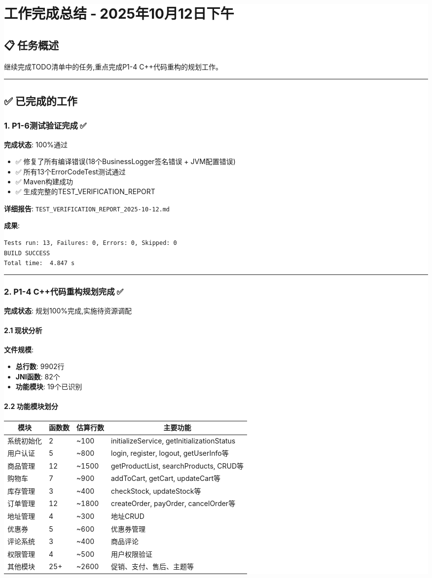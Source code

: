 # 工作完成总结 - 2025年10月12日下午

## 📋 任务概述

继续完成TODO清单中的任务,重点完成P1-4 C++代码重构的规划工作。

---

## ✅ 已完成的工作

### 1. P1-6测试验证完成 ✅

**完成状态**: 100%通过

- ✅ 修复了所有编译错误(18个BusinessLogger签名错误 + JVM配置错误)
- ✅ 所有13个ErrorCodeTest测试通过
- ✅ Maven构建成功
- ✅ 生成完整的TEST_VERIFICATION_REPORT

**详细报告**: `TEST_VERIFICATION_REPORT_2025-10-12.md`

**成果**:
```
Tests run: 13, Failures: 0, Errors: 0, Skipped: 0
BUILD SUCCESS
Total time:  4.847 s
```

---

### 2. P1-4 C++代码重构规划完成 ✅

**完成状态**: 规划100%完成,实施待资源调配

#### 2.1 现状分析

**文件规模**:
- **总行数**: 9902行
- **JNI函数**: 82个
- **功能模块**: 19个已识别

#### 2.2 功能模块划分

| 模块 | 函数数 | 估算行数 | 主要功能 |
|------|--------|---------|---------|
| 系统初始化 | 2 | ~100 | initializeService, getInitializationStatus |
| 用户认证 | 5 | ~800 | login, register, logout, getUserInfo等 |
| 商品管理 | 12 | ~1500 | getProductList, searchProducts, CRUD等 |
| 购物车 | 7 | ~900 | addToCart, getCart, updateCart等 |
| 库存管理 | 3 | ~400 | checkStock, updateStock等 |
| 订单管理 | 12 | ~1800 | createOrder, payOrder, cancelOrder等 |
| 地址管理 | 4 | ~300 | 地址CRUD |
| 优惠券 | 5 | ~600 | 优惠券管理 |
| 评论系统 | 3 | ~400 | 商品评论 |
| 权限管理 | 4 | ~500 | 用户权限验证 |
| 其他模块 | 25+ | ~2600 | 促销、支付、售后、主题等 |
